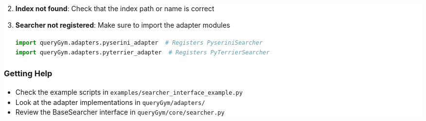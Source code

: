 2. **Index not found**: Check that the index path or name is correct

3. **Searcher not registered**: Make sure to import the adapter modules
   ```python
   import queryGym.adapters.pyserini_adapter  # Registers PyseriniSearcher
   import queryGym.adapters.pyterrier_adapter  # Registers PyTerrierSearcher
   ```

### Getting Help

- Check the example scripts in `examples/searcher_interface_example.py`
- Look at the adapter implementations in `queryGym/adapters/`
- Review the BaseSearcher interface in `queryGym/core/searcher.py`
